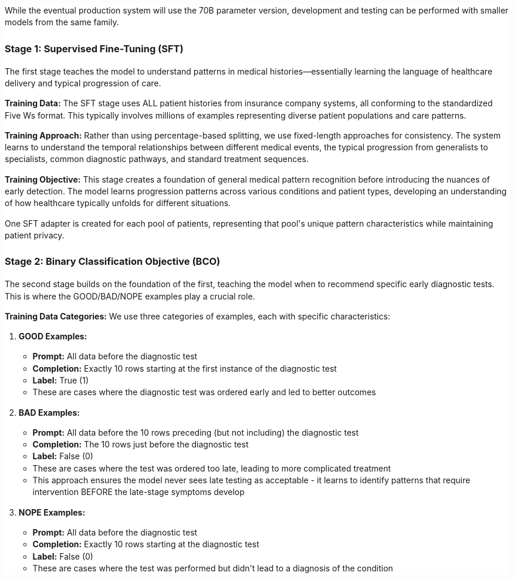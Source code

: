 While the eventual production system will use the 70B parameter version, development and testing can be performed with smaller models from the same family.

### Stage 1: Supervised Fine-Tuning (SFT)

The first stage teaches the model to understand patterns in medical histories—essentially learning the language of healthcare delivery and typical progression of care.

**Training Data:**
The SFT stage uses ALL patient histories from insurance company systems, all conforming to the standardized Five Ws format. This typically involves millions of examples representing diverse patient populations and care patterns.

**Training Approach:**
Rather than using percentage-based splitting, we use fixed-length approaches for consistency. The system learns to understand the temporal relationships between different medical events, the typical progression from generalists to specialists, common diagnostic pathways, and standard treatment sequences.

**Training Objective:**
This stage creates a foundation of general medical pattern recognition before introducing the nuances of early detection. The model learns progression patterns across various conditions and patient types, developing an understanding of how healthcare typically unfolds for different situations.

One SFT adapter is created for each pool of patients, representing that pool's unique pattern characteristics while maintaining patient privacy.

### Stage 2: Binary Classification Objective (BCO)

The second stage builds on the foundation of the first, teaching the model when to recommend specific early diagnostic tests. This is where the GOOD/BAD/NOPE examples play a crucial role.

**Training Data Categories:**
We use three categories of examples, each with specific characteristics:

1. **GOOD Examples:**
   - **Prompt:** All data before the diagnostic test
   - **Completion:** Exactly 10 rows starting at the first instance of the diagnostic test
   - **Label:** True (1)
   - These are cases where the diagnostic test was ordered early and led to better outcomes

2. **BAD Examples:**
   - **Prompt:** All data before the 10 rows preceding (but not including) the diagnostic test
   - **Completion:** The 10 rows just before the diagnostic test
   - **Label:** False (0)
   - These are cases where the test was ordered too late, leading to more complicated treatment
   - This approach ensures the model never sees late testing as acceptable - it learns to identify patterns that require intervention BEFORE the late-stage symptoms develop

3. **NOPE Examples:**
   - **Prompt:** All data before the diagnostic test
   - **Completion:** Exactly 10 rows starting at the diagnostic test
   - **Label:** False (0)
   - These are cases where the test was performed but didn't lead to a diagnosis of the condition
